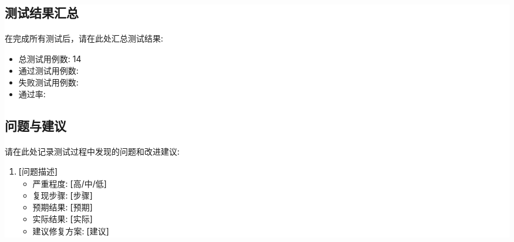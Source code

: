 ## 测试结果汇总

在完成所有测试后，请在此处汇总测试结果:

- 总测试用例数: 14
- 通过测试用例数: 
- 失败测试用例数: 
- 通过率: 

## 问题与建议

请在此处记录测试过程中发现的问题和改进建议:

1. [问题描述]
   - 严重程度: [高/中/低]
   - 复现步骤: [步骤]
   - 预期结果: [预期]
   - 实际结果: [实际]
   - 建议修复方案: [建议]

